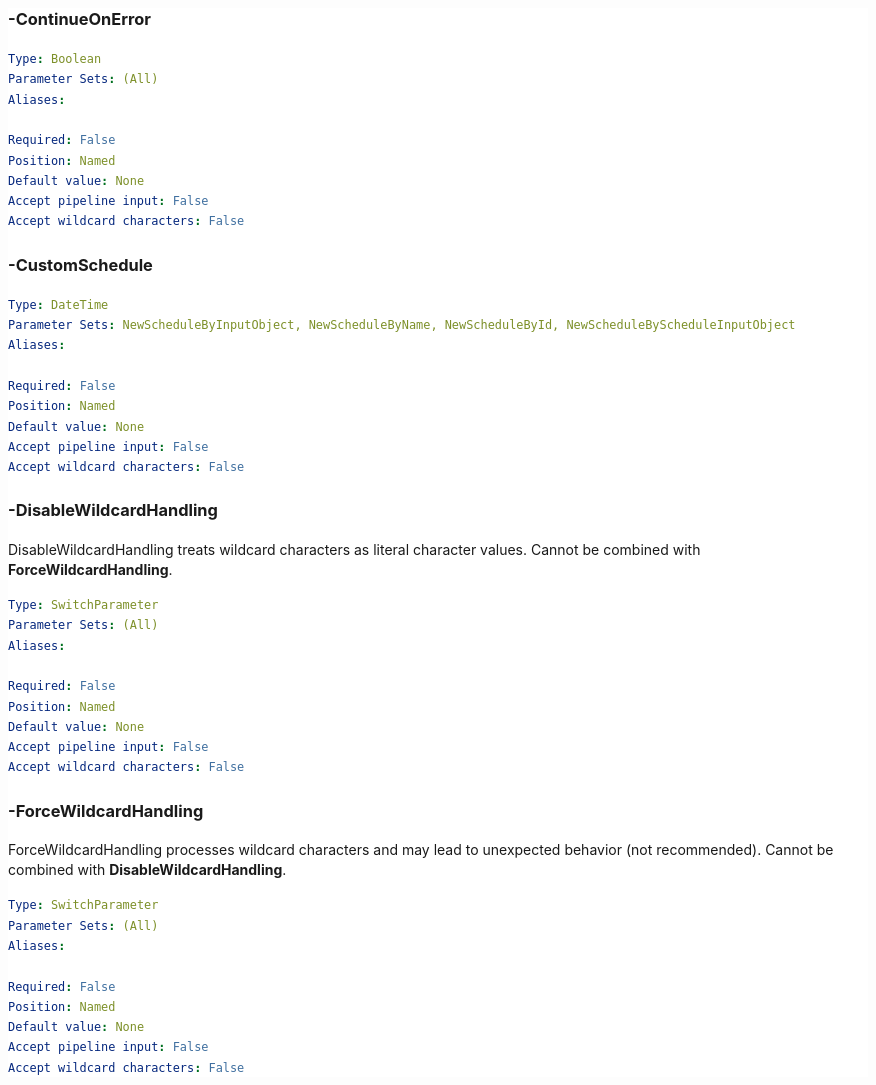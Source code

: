 ### -ContinueOnError
 

```yaml
Type: Boolean
Parameter Sets: (All)
Aliases: 

Required: False
Position: Named
Default value: None
Accept pipeline input: False
Accept wildcard characters: False
```

### -CustomSchedule
 

```yaml
Type: DateTime
Parameter Sets: NewScheduleByInputObject, NewScheduleByName, NewScheduleById, NewScheduleByScheduleInputObject
Aliases: 

Required: False
Position: Named
Default value: None
Accept pipeline input: False
Accept wildcard characters: False
```

### -DisableWildcardHandling
DisableWildcardHandling treats wildcard characters as literal character values. Cannot be combined with **ForceWildcardHandling**.

```yaml
Type: SwitchParameter
Parameter Sets: (All)
Aliases: 

Required: False
Position: Named
Default value: None
Accept pipeline input: False
Accept wildcard characters: False
```

### -ForceWildcardHandling
ForceWildcardHandling processes wildcard characters and may lead to unexpected behavior (not recommended). Cannot be combined with **DisableWildcardHandling**.

```yaml
Type: SwitchParameter
Parameter Sets: (All)
Aliases: 

Required: False
Position: Named
Default value: None
Accept pipeline input: False
Accept wildcard characters: False
```
